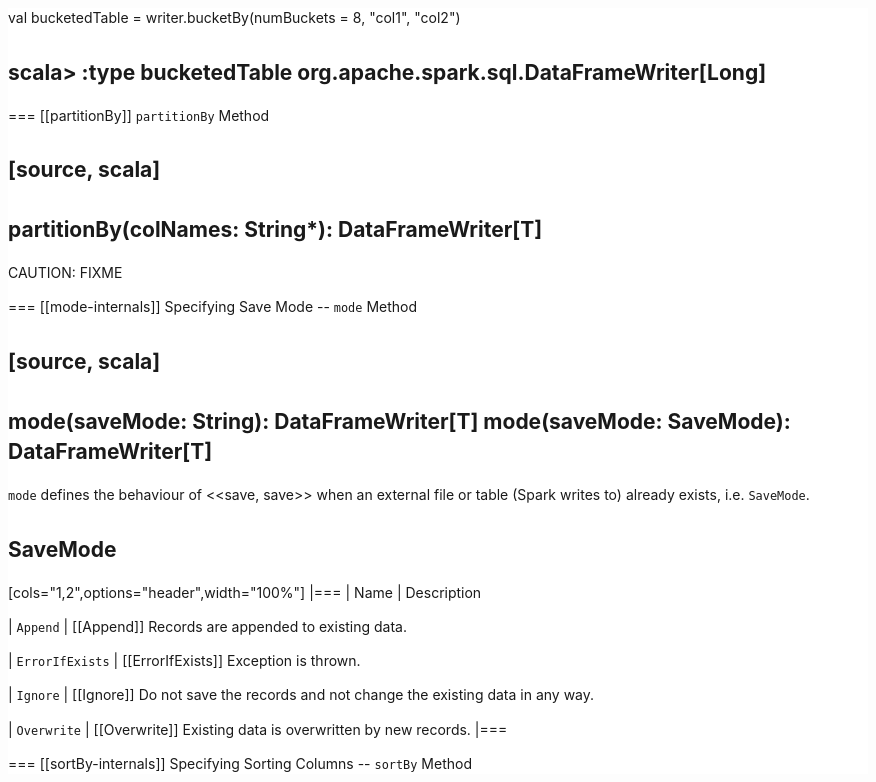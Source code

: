 val bucketedTable = writer.bucketBy(numBuckets = 8, "col1", "col2")

scala> :type bucketedTable
org.apache.spark.sql.DataFrameWriter[Long]
----

=== [[partitionBy]] `partitionBy` Method

[source, scala]
----
partitionBy(colNames: String*): DataFrameWriter[T]
----

CAUTION: FIXME

=== [[mode-internals]] Specifying Save Mode -- `mode` Method

[source, scala]
----
mode(saveMode: String): DataFrameWriter[T]
mode(saveMode: SaveMode): DataFrameWriter[T]
----

`mode` defines the behaviour of <<save, save>> when an external file or table (Spark writes to) already exists, i.e. `SaveMode`.

## <span id="SaveMode"> SaveMode

[cols="1,2",options="header",width="100%"]
|===
| Name
| Description

| `Append`
| [[Append]] Records are appended to existing data.

| `ErrorIfExists`
| [[ErrorIfExists]] Exception is thrown.

| `Ignore`
| [[Ignore]] Do not save the records and not change the existing data in any way.

| `Overwrite`
| [[Overwrite]] Existing data is overwritten by new records.
|===

=== [[sortBy-internals]] Specifying Sorting Columns -- `sortBy` Method

